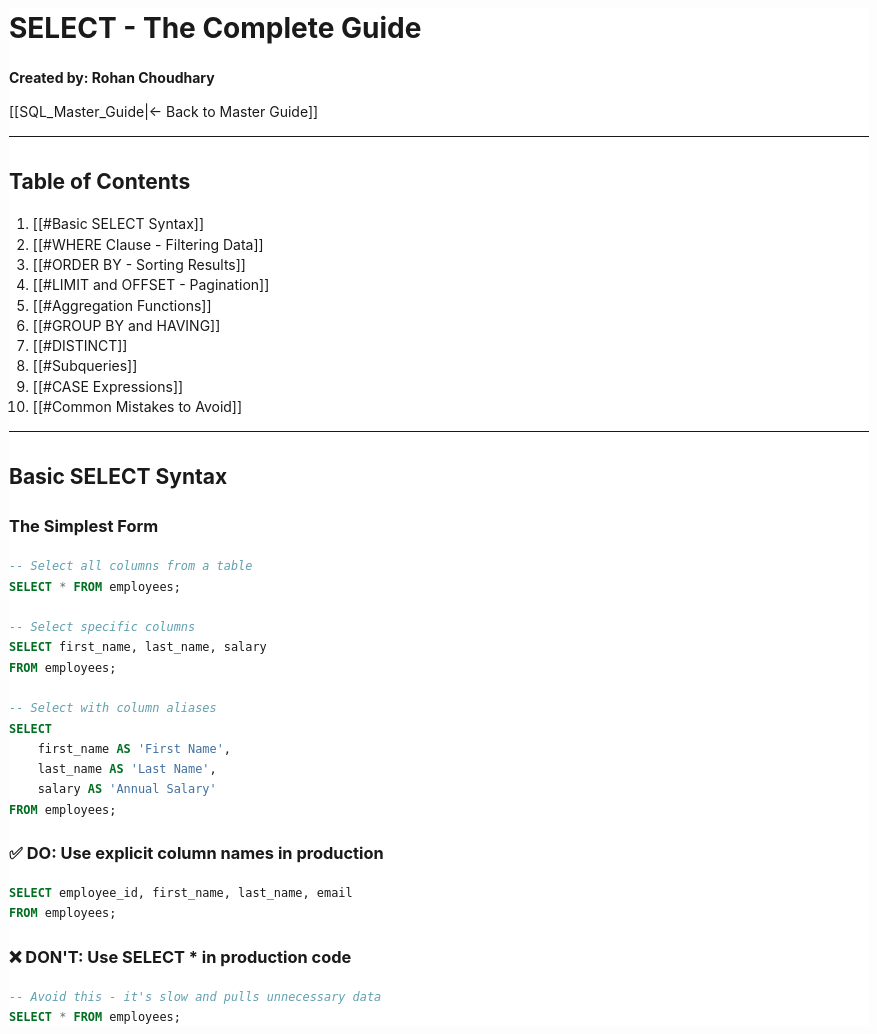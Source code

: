 # SELECT - The Complete Guide
**Created by: Rohan Choudhary**

[[SQL_Master_Guide|← Back to Master Guide]]

---

## Table of Contents
1. [[#Basic SELECT Syntax]]
2. [[#WHERE Clause - Filtering Data]]
3. [[#ORDER BY - Sorting Results]]
4. [[#LIMIT and OFFSET - Pagination]]
5. [[#Aggregation Functions]]
6. [[#GROUP BY and HAVING]]
7. [[#DISTINCT]]
8. [[#Subqueries]]
9. [[#CASE Expressions]]
10. [[#Common Mistakes to Avoid]]

---

## Basic SELECT Syntax

### The Simplest Form
```sql
-- Select all columns from a table
SELECT * FROM employees;

-- Select specific columns
SELECT first_name, last_name, salary 
FROM employees;

-- Select with column aliases
SELECT 
    first_name AS 'First Name',
    last_name AS 'Last Name',
    salary AS 'Annual Salary'
FROM employees;
```

### ✅ DO: Use explicit column names in production
```sql
SELECT employee_id, first_name, last_name, email
FROM employees;
```

### ❌ DON'T: Use SELECT * in production code
```sql
-- Avoid this - it's slow and pulls unnecessary data
SELECT * FROM employees;
```
